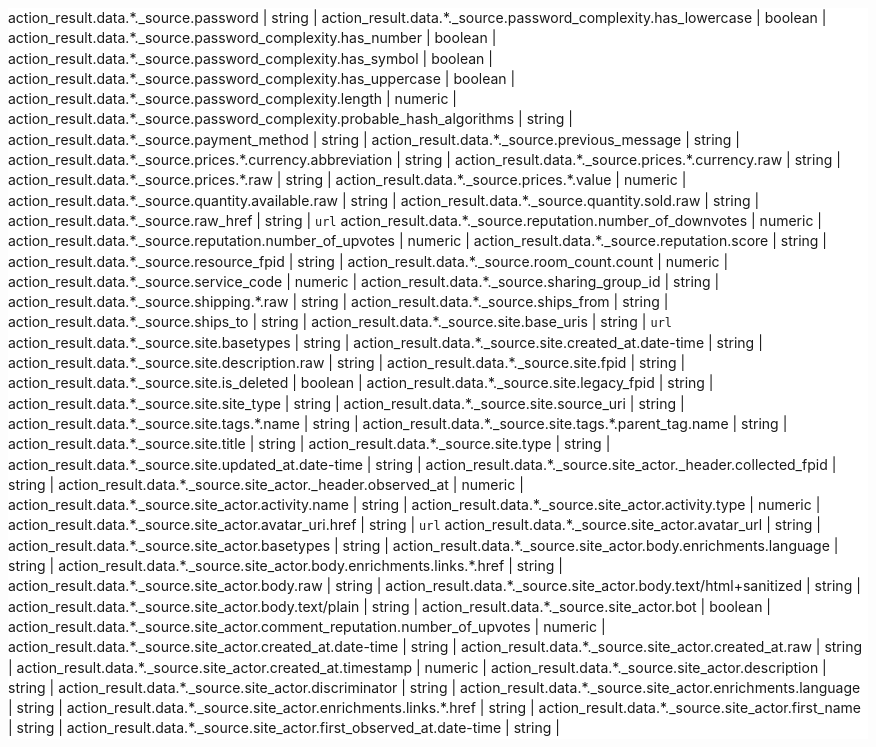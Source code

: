 action\_result\.data\.\*\.\_source\.password | string | 
action\_result\.data\.\*\.\_source\.password\_complexity\.has\_lowercase | boolean | 
action\_result\.data\.\*\.\_source\.password\_complexity\.has\_number | boolean | 
action\_result\.data\.\*\.\_source\.password\_complexity\.has\_symbol | boolean | 
action\_result\.data\.\*\.\_source\.password\_complexity\.has\_uppercase | boolean | 
action\_result\.data\.\*\.\_source\.password\_complexity\.length | numeric | 
action\_result\.data\.\*\.\_source\.password\_complexity\.probable\_hash\_algorithms | string | 
action\_result\.data\.\*\.\_source\.payment\_method | string | 
action\_result\.data\.\*\.\_source\.previous\_message | string | 
action\_result\.data\.\*\.\_source\.prices\.\*\.currency\.abbreviation | string | 
action\_result\.data\.\*\.\_source\.prices\.\*\.currency\.raw | string | 
action\_result\.data\.\*\.\_source\.prices\.\*\.raw | string | 
action\_result\.data\.\*\.\_source\.prices\.\*\.value | numeric | 
action\_result\.data\.\*\.\_source\.quantity\.available\.raw | string | 
action\_result\.data\.\*\.\_source\.quantity\.sold\.raw | string | 
action\_result\.data\.\*\.\_source\.raw\_href | string |  `url` 
action\_result\.data\.\*\.\_source\.reputation\.number\_of\_downvotes | numeric | 
action\_result\.data\.\*\.\_source\.reputation\.number\_of\_upvotes | numeric | 
action\_result\.data\.\*\.\_source\.reputation\.score | string | 
action\_result\.data\.\*\.\_source\.resource\_fpid | string | 
action\_result\.data\.\*\.\_source\.room\_count\.count | numeric | 
action\_result\.data\.\*\.\_source\.service\_code | numeric | 
action\_result\.data\.\*\.\_source\.sharing\_group\_id | string | 
action\_result\.data\.\*\.\_source\.shipping\.\*\.raw | string | 
action\_result\.data\.\*\.\_source\.ships\_from | string | 
action\_result\.data\.\*\.\_source\.ships\_to | string | 
action\_result\.data\.\*\.\_source\.site\.base\_uris | string |  `url` 
action\_result\.data\.\*\.\_source\.site\.basetypes | string | 
action\_result\.data\.\*\.\_source\.site\.created\_at\.date\-time | string | 
action\_result\.data\.\*\.\_source\.site\.description\.raw | string | 
action\_result\.data\.\*\.\_source\.site\.fpid | string | 
action\_result\.data\.\*\.\_source\.site\.is\_deleted | boolean | 
action\_result\.data\.\*\.\_source\.site\.legacy\_fpid | string | 
action\_result\.data\.\*\.\_source\.site\.site\_type | string | 
action\_result\.data\.\*\.\_source\.site\.source\_uri | string | 
action\_result\.data\.\*\.\_source\.site\.tags\.\*\.name | string | 
action\_result\.data\.\*\.\_source\.site\.tags\.\*\.parent\_tag\.name | string | 
action\_result\.data\.\*\.\_source\.site\.title | string | 
action\_result\.data\.\*\.\_source\.site\.type | string | 
action\_result\.data\.\*\.\_source\.site\.updated\_at\.date\-time | string | 
action\_result\.data\.\*\.\_source\.site\_actor\.\_header\.collected\_fpid | string | 
action\_result\.data\.\*\.\_source\.site\_actor\.\_header\.observed\_at | numeric | 
action\_result\.data\.\*\.\_source\.site\_actor\.activity\.name | string | 
action\_result\.data\.\*\.\_source\.site\_actor\.activity\.type | numeric | 
action\_result\.data\.\*\.\_source\.site\_actor\.avatar\_uri\.href | string |  `url` 
action\_result\.data\.\*\.\_source\.site\_actor\.avatar\_url | string | 
action\_result\.data\.\*\.\_source\.site\_actor\.basetypes | string | 
action\_result\.data\.\*\.\_source\.site\_actor\.body\.enrichments\.language | string | 
action\_result\.data\.\*\.\_source\.site\_actor\.body\.enrichments\.links\.\*\.href | string | 
action\_result\.data\.\*\.\_source\.site\_actor\.body\.raw | string | 
action\_result\.data\.\*\.\_source\.site\_actor\.body\.text/html\+sanitized | string | 
action\_result\.data\.\*\.\_source\.site\_actor\.body\.text/plain | string | 
action\_result\.data\.\*\.\_source\.site\_actor\.bot | boolean | 
action\_result\.data\.\*\.\_source\.site\_actor\.comment\_reputation\.number\_of\_upvotes | numeric | 
action\_result\.data\.\*\.\_source\.site\_actor\.created\_at\.date\-time | string | 
action\_result\.data\.\*\.\_source\.site\_actor\.created\_at\.raw | string | 
action\_result\.data\.\*\.\_source\.site\_actor\.created\_at\.timestamp | numeric | 
action\_result\.data\.\*\.\_source\.site\_actor\.description | string | 
action\_result\.data\.\*\.\_source\.site\_actor\.discriminator | string | 
action\_result\.data\.\*\.\_source\.site\_actor\.enrichments\.language | string | 
action\_result\.data\.\*\.\_source\.site\_actor\.enrichments\.links\.\*\.href | string | 
action\_result\.data\.\*\.\_source\.site\_actor\.first\_name | string | 
action\_result\.data\.\*\.\_source\.site\_actor\.first\_observed\_at\.date\-time | string | 